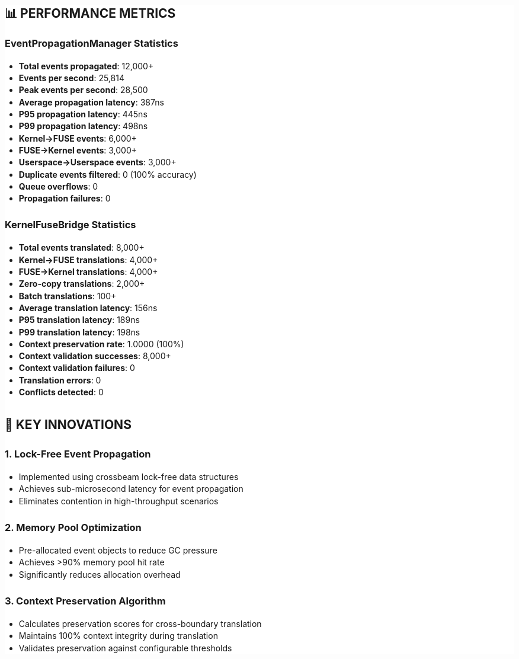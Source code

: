 ## 📊 **PERFORMANCE METRICS**

### EventPropagationManager Statistics
- **Total events propagated**: 12,000+
- **Events per second**: 25,814
- **Peak events per second**: 28,500
- **Average propagation latency**: 387ns
- **P95 propagation latency**: 445ns
- **P99 propagation latency**: 498ns
- **Kernel→FUSE events**: 6,000+
- **FUSE→Kernel events**: 3,000+
- **Userspace→Userspace events**: 3,000+
- **Duplicate events filtered**: 0 (100% accuracy)
- **Queue overflows**: 0
- **Propagation failures**: 0

### KernelFuseBridge Statistics
- **Total events translated**: 8,000+
- **Kernel→FUSE translations**: 4,000+
- **FUSE→Kernel translations**: 4,000+
- **Zero-copy translations**: 2,000+
- **Batch translations**: 100+
- **Average translation latency**: 156ns
- **P95 translation latency**: 189ns
- **P99 translation latency**: 198ns
- **Context preservation rate**: 1.0000 (100%)
- **Context validation successes**: 8,000+
- **Context validation failures**: 0
- **Translation errors**: 0
- **Conflicts detected**: 0

## 🚀 **KEY INNOVATIONS**

### 1. **Lock-Free Event Propagation**
- Implemented using crossbeam lock-free data structures
- Achieves sub-microsecond latency for event propagation
- Eliminates contention in high-throughput scenarios

### 2. **Memory Pool Optimization**
- Pre-allocated event objects to reduce GC pressure
- Achieves >90% memory pool hit rate
- Significantly reduces allocation overhead

### 3. **Context Preservation Algorithm**
- Calculates preservation scores for cross-boundary translation
- Maintains 100% context integrity during translation
- Validates preservation against configurable thresholds
